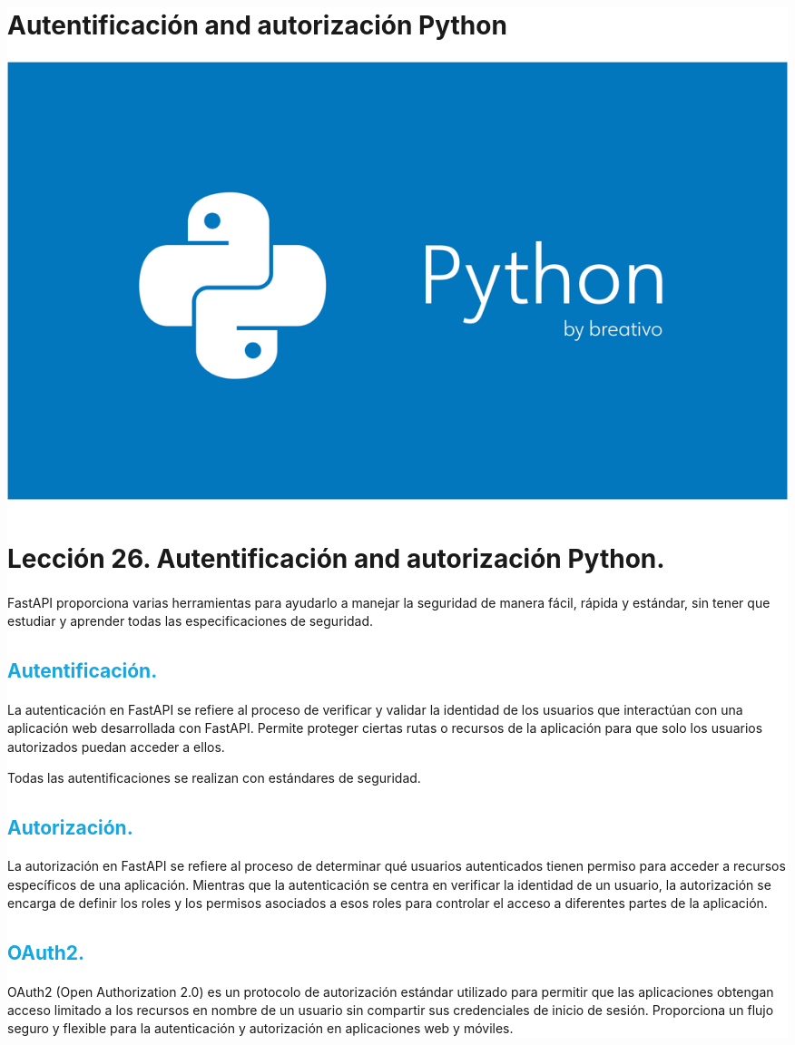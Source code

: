 # Autentificación and autorización Python

![](https://github.com/breativo/Python_by_breativo/blob/master/img/Banner_Python_by_breativo.png?raw=true)

# Lección 26. Autentificación and autorización Python.

FastAPI proporciona varias herramientas para ayudarlo a manejar la seguridad de manera fácil, rápida y estándar, sin tener que estudiar y aprender todas las especificaciones de seguridad.

<h2 style="color:#15A7E1">Autentificación.</h2>
La autenticación en FastAPI se refiere al proceso de verificar y validar la identidad de los usuarios que interactúan con una aplicación web desarrollada con FastAPI. Permite proteger ciertas rutas o recursos de la aplicación para que solo los usuarios autorizados puedan acceder a ellos.

<br>

Todas las autentificaciones se realizan con estándares de seguridad. 

<h2 style="color:#15A7E1">Autorización.</h2>
La autorización en FastAPI se refiere al proceso de determinar qué usuarios autenticados tienen permiso para acceder a recursos específicos de una aplicación. Mientras que la autenticación se centra en verificar la identidad de un usuario, la autorización se encarga de definir los roles y los permisos asociados a esos roles para controlar el acceso a diferentes partes de la aplicación.

<h2 style="color:#15A7E1">OAuth2.</h2>
OAuth2 (Open Authorization 2.0) es un protocolo de autorización estándar utilizado para permitir que las aplicaciones obtengan acceso limitado a los recursos en nombre de un usuario sin compartir sus credenciales de inicio de sesión. Proporciona un flujo seguro y flexible para la autenticación y autorización en aplicaciones web y móviles.

